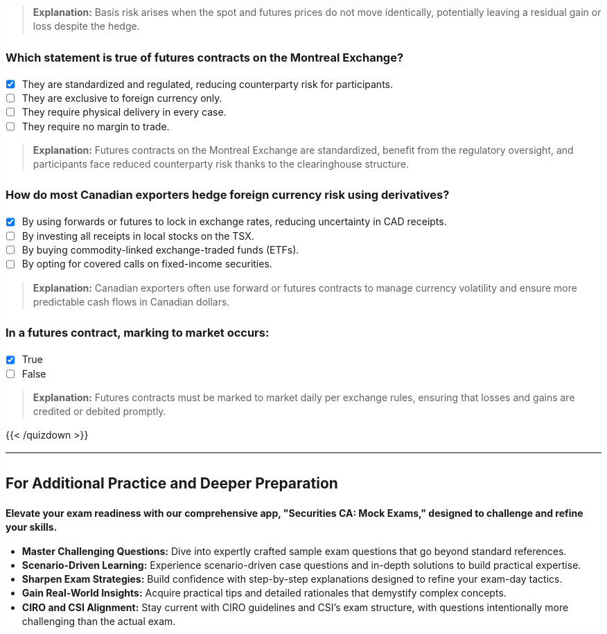 > **Explanation:** Basis risk arises when the spot and futures prices do not move identically, potentially leaving a residual gain or loss despite the hedge.

### Which statement is true of futures contracts on the Montreal Exchange?

- [x] They are standardized and regulated, reducing counterparty risk for participants.
- [ ] They are exclusive to foreign currency only.
- [ ] They require physical delivery in every case.
- [ ] They require no margin to trade.

> **Explanation:** Futures contracts on the Montreal Exchange are standardized, benefit from the regulatory oversight, and participants face reduced counterparty risk thanks to the clearinghouse structure.

### How do most Canadian exporters hedge foreign currency risk using derivatives?

- [x] By using forwards or futures to lock in exchange rates, reducing uncertainty in CAD receipts.
- [ ] By investing all receipts in local stocks on the TSX.
- [ ] By buying commodity-linked exchange-traded funds (ETFs).
- [ ] By opting for covered calls on fixed-income securities.

> **Explanation:** Canadian exporters often use forward or futures contracts to manage currency volatility and ensure more predictable cash flows in Canadian dollars.

### In a futures contract, marking to market occurs:

- [x] True
- [ ] False

> **Explanation:** Futures contracts must be marked to market daily per exchange rules, ensuring that losses and gains are credited or debited promptly.

{{< /quizdown >}}

---

## For Additional Practice and Deeper Preparation

**Elevate your exam readiness with our comprehensive app, "Securities CA: Mock Exams," designed to challenge and refine your skills.**

* **Master Challenging Questions:** Dive into expertly crafted sample exam questions that go beyond standard references.
* **Scenario-Driven Learning:** Experience scenario-driven case questions and in-depth solutions to build practical expertise.
* **Sharpen Exam Strategies:** Build confidence with step-by-step explanations designed to refine your exam-day tactics.
* **Gain Real-World Insights:** Acquire practical tips and detailed rationales that demystify complex concepts.
* **CIRO and CSI Alignment:** Stay current with CIRO guidelines and CSI’s exam structure, with questions intentionally more challenging than the actual exam.
